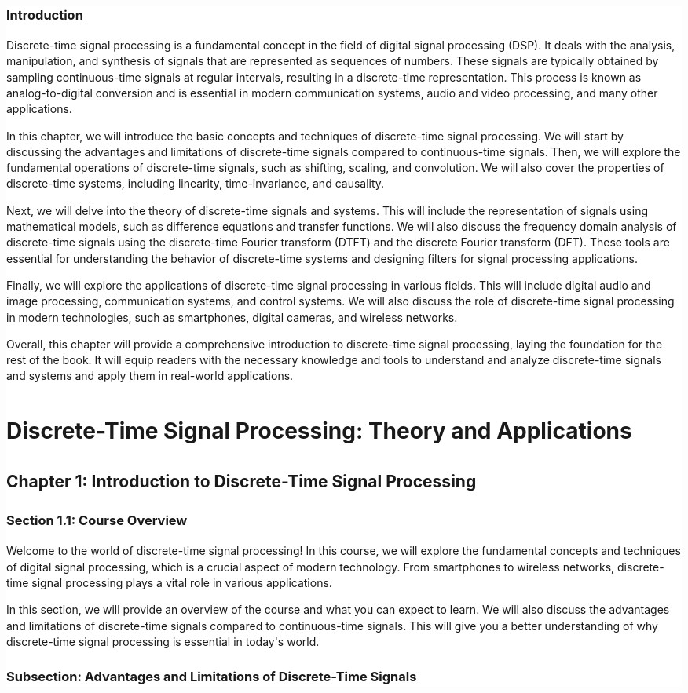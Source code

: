 ### Introduction

Discrete-time signal processing is a fundamental concept in the field of digital signal processing (DSP). It deals with the analysis, manipulation, and synthesis of signals that are represented as sequences of numbers. These signals are typically obtained by sampling continuous-time signals at regular intervals, resulting in a discrete-time representation. This process is known as analog-to-digital conversion and is essential in modern communication systems, audio and video processing, and many other applications.

In this chapter, we will introduce the basic concepts and techniques of discrete-time signal processing. We will start by discussing the advantages and limitations of discrete-time signals compared to continuous-time signals. Then, we will explore the fundamental operations of discrete-time signals, such as shifting, scaling, and convolution. We will also cover the properties of discrete-time systems, including linearity, time-invariance, and causality.

Next, we will delve into the theory of discrete-time signals and systems. This will include the representation of signals using mathematical models, such as difference equations and transfer functions. We will also discuss the frequency domain analysis of discrete-time signals using the discrete-time Fourier transform (DTFT) and the discrete Fourier transform (DFT). These tools are essential for understanding the behavior of discrete-time systems and designing filters for signal processing applications.

Finally, we will explore the applications of discrete-time signal processing in various fields. This will include digital audio and image processing, communication systems, and control systems. We will also discuss the role of discrete-time signal processing in modern technologies, such as smartphones, digital cameras, and wireless networks.

Overall, this chapter will provide a comprehensive introduction to discrete-time signal processing, laying the foundation for the rest of the book. It will equip readers with the necessary knowledge and tools to understand and analyze discrete-time signals and systems and apply them in real-world applications. 


# Discrete-Time Signal Processing: Theory and Applications

## Chapter 1: Introduction to Discrete-Time Signal Processing

### Section 1.1: Course Overview

Welcome to the world of discrete-time signal processing! In this course, we will explore the fundamental concepts and techniques of digital signal processing, which is a crucial aspect of modern technology. From smartphones to wireless networks, discrete-time signal processing plays a vital role in various applications.

In this section, we will provide an overview of the course and what you can expect to learn. We will also discuss the advantages and limitations of discrete-time signals compared to continuous-time signals. This will give you a better understanding of why discrete-time signal processing is essential in today's world.

### Subsection: Advantages and Limitations of Discrete-Time Signals
